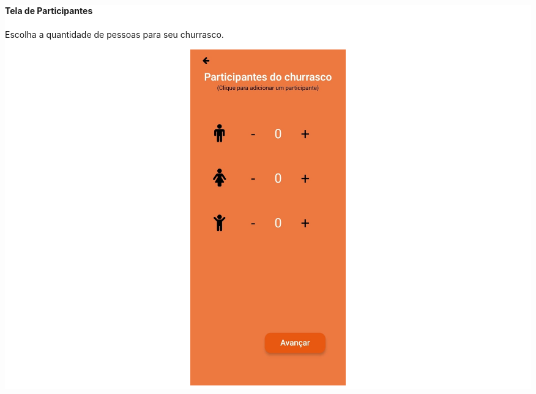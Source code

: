 
#### Tela de Participantes

Escolha a quantidade de pessoas para seu churrasco.

<p align="center">
  <img alt="Tela de participantes" src="./src/Img/participante.jpeg"  width="300" height="550">
</p>
